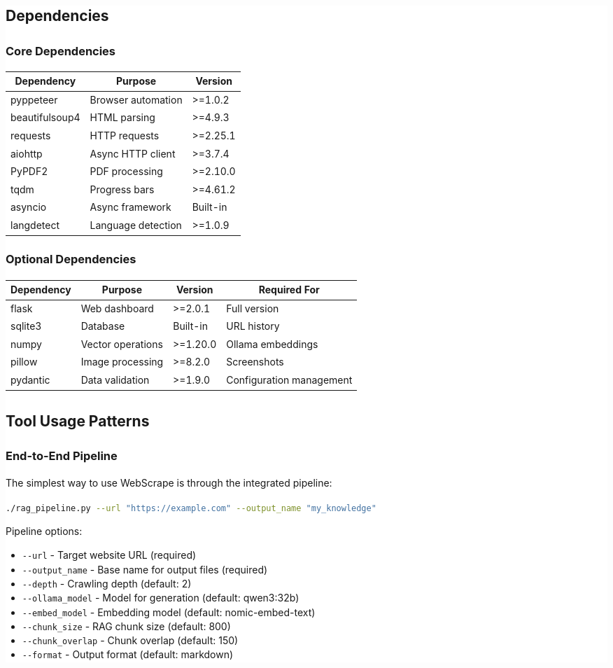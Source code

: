 ## Dependencies

### Core Dependencies

| Dependency | Purpose | Version |
|------------|---------|---------|
| pyppeteer | Browser automation | >=1.0.2 |
| beautifulsoup4 | HTML parsing | >=4.9.3 |
| requests | HTTP requests | >=2.25.1 |
| aiohttp | Async HTTP client | >=3.7.4 |
| PyPDF2 | PDF processing | >=2.10.0 |
| tqdm | Progress bars | >=4.61.2 |
| asyncio | Async framework | Built-in |
| langdetect | Language detection | >=1.0.9 |

### Optional Dependencies

| Dependency | Purpose | Version | Required For |
|------------|---------|---------|-------------|
| flask | Web dashboard | >=2.0.1 | Full version |
| sqlite3 | Database | Built-in | URL history |
| numpy | Vector operations | >=1.20.0 | Ollama embeddings |
| pillow | Image processing | >=8.2.0 | Screenshots |
| pydantic | Data validation | >=1.9.0 | Configuration management |

## Tool Usage Patterns

### End-to-End Pipeline

The simplest way to use WebScrape is through the integrated pipeline:

```bash
./rag_pipeline.py --url "https://example.com" --output_name "my_knowledge"
```

Pipeline options:
- `--url` - Target website URL (required)
- `--output_name` - Base name for output files (required)
- `--depth` - Crawling depth (default: 2)
- `--ollama_model` - Model for generation (default: qwen3:32b)
- `--embed_model` - Embedding model (default: nomic-embed-text)
- `--chunk_size` - RAG chunk size (default: 800)
- `--chunk_overlap` - Chunk overlap (default: 150)
- `--format` - Output format (default: markdown)
